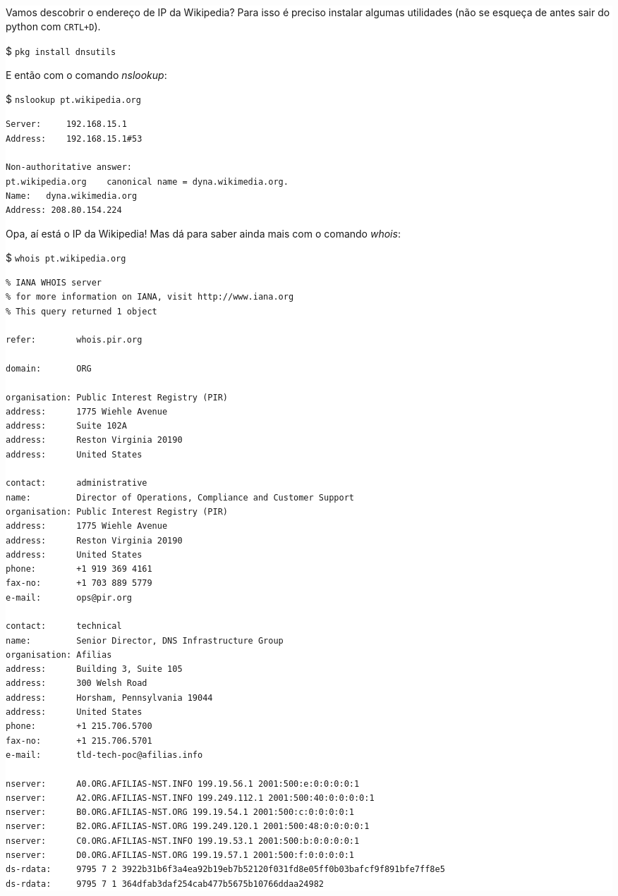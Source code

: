 Vamos descobrir o endereço de IP da Wikipedia? Para isso é preciso instalar algumas utilidades (não se esqueça de antes sair do python com `CRTL+D`).

$ `pkg install dnsutils` 

E então com o comando *nslookup*:

$ `nslookup pt.wikipedia.org`

```
Server:		192.168.15.1
Address:	192.168.15.1#53

Non-authoritative answer:
pt.wikipedia.org	canonical name = dyna.wikimedia.org.
Name:	dyna.wikimedia.org
Address: 208.80.154.224
```
Opa, aí está o IP da Wikipedia! Mas dá para saber ainda mais com o comando *whois*:

$ `whois pt.wikipedia.org`

```
% IANA WHOIS server
% for more information on IANA, visit http://www.iana.org
% This query returned 1 object

refer:        whois.pir.org

domain:       ORG

organisation: Public Interest Registry (PIR)
address:      1775 Wiehle Avenue
address:      Suite 102A
address:      Reston Virginia 20190
address:      United States

contact:      administrative
name:         Director of Operations, Compliance and Customer Support
organisation: Public Interest Registry (PIR)
address:      1775 Wiehle Avenue
address:      Reston Virginia 20190
address:      United States
phone:        +1 919 369 4161
fax-no:       +1 703 889 5779
e-mail:       ops@pir.org

contact:      technical
name:         Senior Director, DNS Infrastructure Group
organisation: Afilias
address:      Building 3, Suite 105
address:      300 Welsh Road
address:      Horsham, Pennsylvania 19044
address:      United States
phone:        +1 215.706.5700
fax-no:       +1 215.706.5701
e-mail:       tld-tech-poc@afilias.info

nserver:      A0.ORG.AFILIAS-NST.INFO 199.19.56.1 2001:500:e:0:0:0:0:1
nserver:      A2.ORG.AFILIAS-NST.INFO 199.249.112.1 2001:500:40:0:0:0:0:1
nserver:      B0.ORG.AFILIAS-NST.ORG 199.19.54.1 2001:500:c:0:0:0:0:1
nserver:      B2.ORG.AFILIAS-NST.ORG 199.249.120.1 2001:500:48:0:0:0:0:1
nserver:      C0.ORG.AFILIAS-NST.INFO 199.19.53.1 2001:500:b:0:0:0:0:1
nserver:      D0.ORG.AFILIAS-NST.ORG 199.19.57.1 2001:500:f:0:0:0:0:1
ds-rdata:     9795 7 2 3922b31b6f3a4ea92b19eb7b52120f031fd8e05ff0b03bafcf9f891bfe7ff8e5
ds-rdata:     9795 7 1 364dfab3daf254cab477b5675b10766ddaa24982

```
